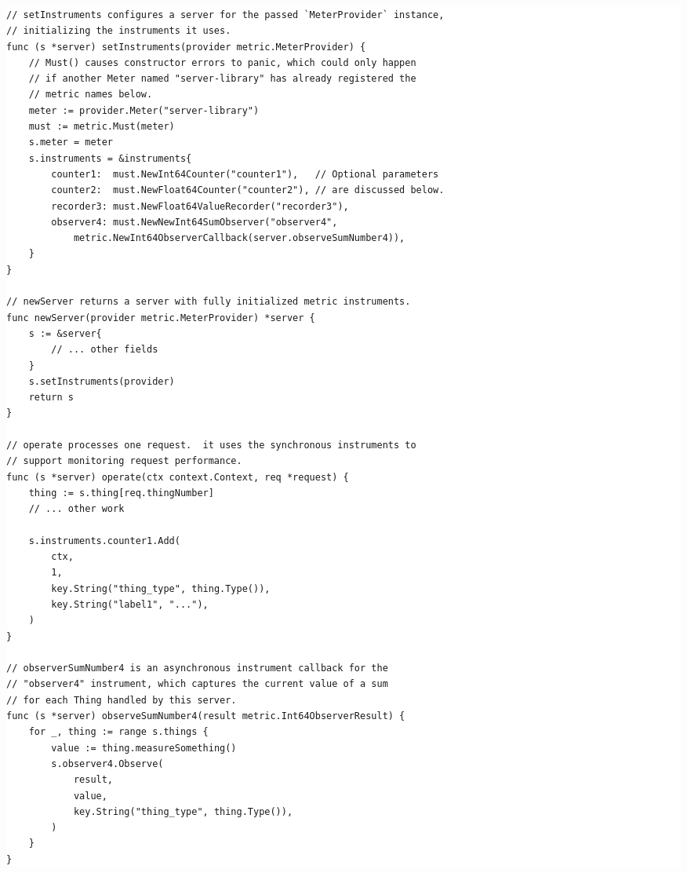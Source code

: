 ```golang
// setInstruments configures a server for the passed `MeterProvider` instance,
// initializing the instruments it uses.
func (s *server) setInstruments(provider metric.MeterProvider) {
	// Must() causes constructor errors to panic, which could only happen
	// if another Meter named "server-library" has already registered the
	// metric names below.
	meter := provider.Meter("server-library")
	must := metric.Must(meter)
	s.meter = meter
	s.instruments = &instruments{
		counter1:  must.NewInt64Counter("counter1"),   // Optional parameters
		counter2:  must.NewFloat64Counter("counter2"), // are discussed below.
		recorder3: must.NewFloat64ValueRecorder("recorder3"),
		observer4: must.NewNewInt64SumObserver("observer4",
			metric.NewInt64ObserverCallback(server.observeSumNumber4)),
	}
}

// newServer returns a server with fully initialized metric instruments.
func newServer(provider metric.MeterProvider) *server {
	s := &server{
		// ... other fields
	}
	s.setInstruments(provider)
	return s
}

// operate processes one request.  it uses the synchronous instruments to
// support monitoring request performance.
func (s *server) operate(ctx context.Context, req *request) {
	thing := s.thing[req.thingNumber]
	// ... other work

	s.instruments.counter1.Add(
		ctx,
		1,
		key.String("thing_type", thing.Type()),
		key.String("label1", "..."),
	)
}

// observerSumNumber4 is an asynchronous instrument callback for the
// "observer4" instrument, which captures the current value of a sum
// for each Thing handled by this server.
func (s *server) observeSumNumber4(result metric.Int64ObserverResult) {
	for _, thing := range s.things {
		value := thing.measureSomething()
		s.observer4.Observe(
			result,
			value,
			key.String("thing_type", thing.Type()),
		)
	}
}
```

